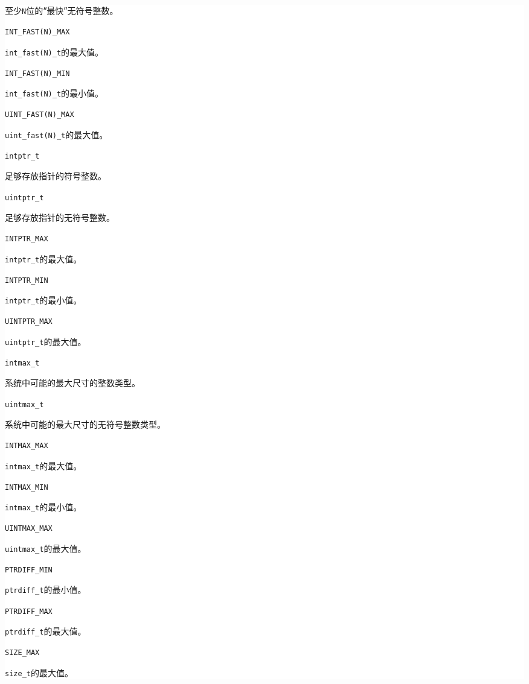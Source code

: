 至少`N`位的“最快”无符号整数。

`INT_FAST(N)_MAX`

`int_fast(N)_t`的最大值。

`INT_FAST(N)_MIN`

`int_fast(N)_t`的最小值。

`UINT_FAST(N)_MAX`

`uint_fast(N)_t`的最大值。

`intptr_t`

足够存放指针的符号整数。

`uintptr_t`

足够存放指针的无符号整数。

`INTPTR_MAX`

`intptr_t`的最大值。

`INTPTR_MIN`

`intptr_t`的最小值。

`UINTPTR_MAX`

`uintptr_t`的最大值。

`intmax_t`

系统中可能的最大尺寸的整数类型。

`uintmax_t`

系统中可能的最大尺寸的无符号整数类型。

`INTMAX_MAX`

`intmax_t`的最大值。

`INTMAX_MIN`

`intmax_t`的最小值。

`UINTMAX_MAX`

`uintmax_t`的最大值。

`PTRDIFF_MIN`

`ptrdiff_t`的最小值。

`PTRDIFF_MAX`

`ptrdiff_t`的最大值。

`SIZE_MAX`

`size_t`的最大值。
